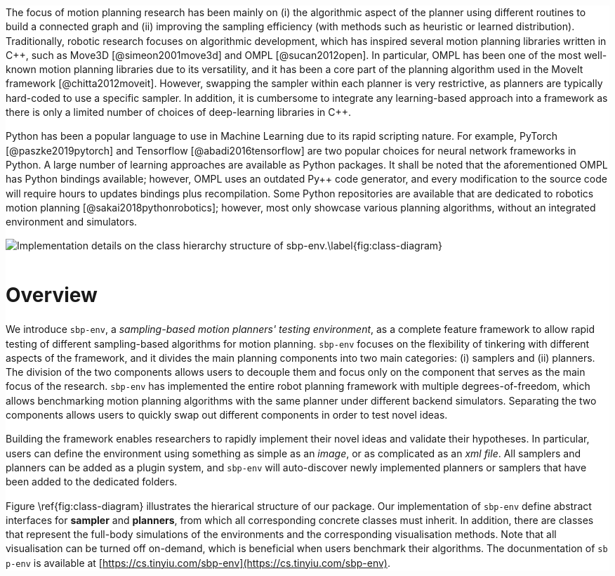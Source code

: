 The focus of motion planning research has been mainly on (i) the algorithmic aspect of the planner using different routines to build a connected graph and (ii) improving the sampling efficiency (with methods such as heuristic or learned distribution). Traditionally, robotic research focuses on algorithmic development, which has inspired several motion planning libraries written in C++, such as Move3D [@simeon2001move3d] and OMPL [@sucan2012open]. In particular, OMPL has been one of the most well-known motion planning libraries due to its versatility, and it has been a core part of the planning algorithm used in the MoveIt framework [@chitta2012moveit]. However, swapping the sampler within each planner is very restrictive, as planners are typically hard-coded to use a specific sampler. In addition, it is cumbersome to integrate any learning-based approach into a framework as there is only a limited number of choices of deep-learning libraries in C++.

Python has been a popular language to use in Machine Learning due to its rapid scripting nature. For example, PyTorch [@paszke2019pytorch] and Tensorflow [@abadi2016tensorflow] are two popular choices for neural network frameworks in Python. A large number of learning approaches are available as Python packages. It shall be noted that the aforementioned OMPL has Python bindings available; however, OMPL uses an outdated Py++ code generator, and every modification to the source code will require hours to updates bindings plus recompilation.
Some Python repositories are available that are dedicated to robotics motion planning [@sakai2018pythonrobotics]; however, most only showcase various planning algorithms, without an integrated environment and simulators.

![Implementation details on the class hierarchy structure of `sbp-env`.\label{fig:class-diagram}](class_diagram.png)

# Overview

We introduce `sbp-env`, a _sampling-based motion planners' testing environment_, as a complete feature framework to allow rapid testing of different sampling-based algorithms for motion planning.
`sbp-env` focuses on the flexibility of tinkering with different aspects of the framework, and it divides the main planning components into two main categories: (i) samplers and (ii) planners.
The division of the two components allows users to decouple them and focus only on the component that serves as the main focus of the research.
`sbp-env` has implemented the entire robot planning framework with multiple degrees-of-freedom, which allows benchmarking motion planning algorithms with the same planner under different backend simulators.
Separating the two components allows users to quickly swap out different components in order to test novel ideas.

Building the framework enables researchers to rapidly implement their novel ideas and validate their hypotheses.
In particular, users can define the environment using something as simple as an _image_, or as complicated as an _xml file_.
All samplers and planners can be added as a plugin system, and `sbp-env` will auto-discover newly implemented planners or samplers that have been added to the dedicated folders.

Figure \ref{fig:class-diagram} illustrates the hierarical structure of our package.
Our implementation of `sbp-env` define abstract interfaces for **sampler** and **planners**, from which all corresponding concrete classes must inherit.
In addition, there are classes that represent the full-body simulations of the environments and the corresponding visualisation methods.
Note that all visualisation can be turned off on-demand, which is beneficial when users benchmark their algorithms.
The docunmentation of `sbp-env` is available at [https://cs.tinyiu.com/sbp-env](https://cs.tinyiu.com/sbp-env).

